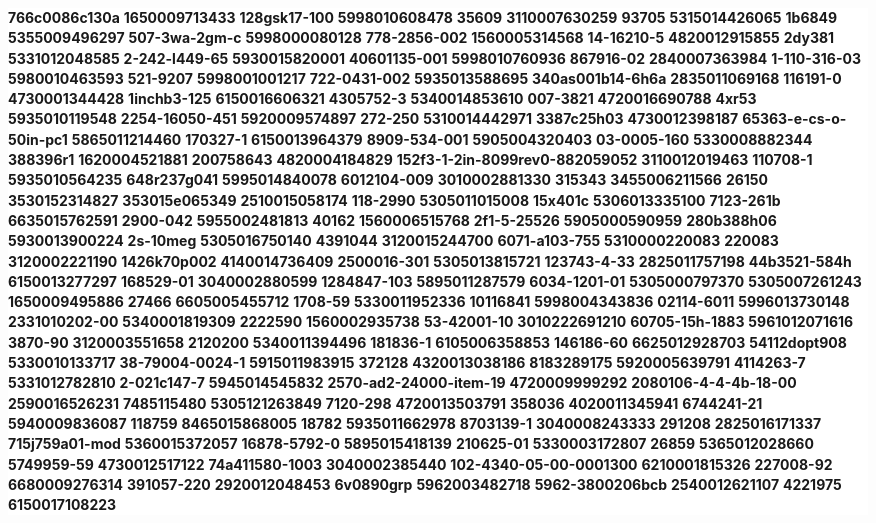 **766c0086c130a**    **1650009713433**    **128gsk17-100**    **5998010608478**    **35609**    **3110007630259**
**93705**    **5315014426065**    **1b6849**    **5355009496297**    **507-3wa-2gm-c**    **5998000080128**
**778-2856-002**    **1560005314568**    **14-16210-5**    **4820012915855**    **2dy381**    **5331012048585**
**2-242-l449-65**    **5930015820001**    **40601135-001**    **5998010760936**    **867916-02**    **2840007363984**
**1-110-316-03**    **5980010463593**    **521-9207**    **5998001001217**    **722-0431-002**    **5935013588695**
**340as001b14-6h6a**    **2835011069168**    **116191-0**    **4730001344428**    **1inchb3-125**    **6150016606321**
**4305752-3**    **5340014853610**    **007-3821**    **4720016690788**    **4xr53**    **5935010119548**
**2254-16050-451**    **5920009574897**    **272-250**    **5310014442971**    **3387c25h03**    **4730012398187**
**65363-e-cs-o-50in-pc1**    **5865011214460**    **170327-1**    **6150013964379**    **8909-534-001**    **5905004320403**
**03-0005-160**    **5330008882344**    **388396r1**    **1620004521881**    **200758643**    **4820004184829**
**152f3-1-2in-8099rev0-882059052**    **3110012019463**    **110708-1**    **5935010564235**    **648r237g041**    **5995014840078**
**6012104-009**    **3010002881330**    **315343**    **3455006211566**    **26150**    **3530152314827**
**353015e065349**    **2510015058174**    **118-2990**    **5305011015008**    **15x401c**    **5306013335100**
**7123-261b**    **6635015762591**    **2900-042**    **5955002481813**    **40162**    **1560006515768**
**2f1-5-25526**    **5905000590959**    **280b388h06**    **5930013900224**    **2s-10meg**    **5305016750140**
**4391044**    **3120015244700**    **6071-a103-755**    **5310000220083**    **220083**    **3120002221190**
**1426k70p002**    **4140014736409**    **2500016-301**    **5305013815721**    **123743-4-33**    **2825011757198**
**44b3521-584h**    **6150013277297**    **168529-01**    **3040002880599**    **1284847-103**    **5895011287579**
**6034-1201-01**    **5305000797370**    **5305007261243**    **1650009495886**    **27466**    **6605005455712**
**1708-59**    **5330011952336**    **10116841**    **5998004343836**    **02114-6011**    **5996013730148**
**2331010202-00**    **5340001819309**    **2222590**    **1560002935738**    **53-42001-10**    **3010222691210**
**60705-15h-1883**    **5961012071616**    **3870-90**    **3120003551658**    **2120200**    **5340011394496**
**181836-1**    **6105006358853**    **146186-60**    **6625012928703**    **54112dopt908**    **5330010133717**
**38-79004-0024-1**    **5915011983915**    **372128**    **4320013038186**    **8183289175**    **5920005639791**
**4114263-7**    **5331012782810**    **2-021c147-7**    **5945014545832**    **2570-ad2-24000-item-19**    **4720009999292**
**2080106-4-4-4b-18-00**    **2590016526231**    **7485115480**    **5305121263849**    **7120-298**    **4720013503791**
**358036**    **4020011345941**    **6744241-21**    **5940009836087**    **118759**    **8465015868005**
**18782**    **5935011662978**    **8703139-1**    **3040008243333**    **291208**    **2825016171337**
**715j759a01-mod**    **5360015372057**    **16878-5792-0**    **5895015418139**    **210625-01**    **5330003172807**
**26859**    **5365012028660**    **5749959-59**    **4730012517122**    **74a411580-1003**    **3040002385440**
**102-4340-05-00-0001300**    **6210001815326**    **227008-92**    **6680009276314**    **391057-220**    **2920012048453**
**6v0890grp**    **5962003482718**    **5962-3800206bcb**    **2540012621107**    **4221975**    **6150017108223**